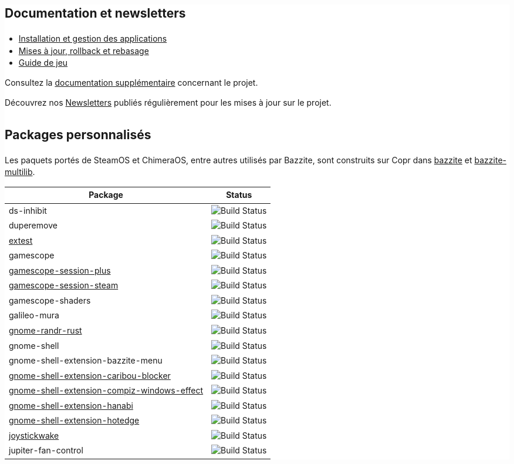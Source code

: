 ## Documentation et newsletters

- [Installation et gestion des applications](https://universal-blue.discourse.group/docs?topic=35)
- [Mises à jour, rollback et rebasage](https://universal-blue.discourse.group/docs?topic=36)
- [Guide de jeu](https://universal-blue.discourse.group/docs?topic=31)

Consultez la [documentation supplémentaire](http://docs.bazzite.gg/) concernant le projet.

Découvrez nos [Newsletters](https://universal-blue.discourse.group/tag/bazzite-buzz) publiés régulièrement pour les mises à jour sur le projet.

## Packages personnalisés

Les paquets portés de SteamOS et ChimeraOS, entre autres utilisés par Bazzite, sont construits sur Copr dans [bazzite](https://copr.fedorainfracloud.org/coprs/kylegospo/bazzite/) et [bazzite-multilib](https://copr.fedorainfracloud.org/coprs/kylegospo/bazzite-multilib/).

| Package                                                                                             | Status                                                                                                                                                      |
| --------------------------------------------------------------------------------------------------- | ----------------------------------------------------------------------------------------------------------------------------------------------------------- |
| ds-inhibit                                                                                          | ![Build Status](https://copr.fedorainfracloud.org/coprs/kylegospo/bazzite/package/ds-inhibit/status_image/last_build.png?)                                  |
| duperemove                                                                                          | ![Build Status](https://copr.fedorainfracloud.org/coprs/kylegospo/bazzite/package/duperemove/status_image/last_build.png?)                                  |
| [extest](https://github.com/Supreeeme/extest)                                                       | ![Build Status](https://copr.fedorainfracloud.org/coprs/kylegospo/bazzite-multilib/package/extest/status_image/last_build.png?)                             |
| gamescope                                                                                           | ![Build Status](https://copr.fedorainfracloud.org/coprs/kylegospo/bazzite-multilib/package/gamescope/status_image/last_build.png?)                          |
| [gamescope-session-plus](https://github.com/ChimeraOS/gamescope-session)                            | ![Build Status](https://copr.fedorainfracloud.org/coprs/kylegospo/bazzite/package/gamescope-session-plus/status_image/last_build.png?)                      |
| [gamescope-session-steam](https://github.com/ChimeraOS/gamescope-session-steam)                     | ![Build Status](https://copr.fedorainfracloud.org/coprs/kylegospo/bazzite/package/gamescope-session-steam/status_image/last_build.png?)                     |
| gamescope-shaders                                                                                   | ![Build Status](https://copr.fedorainfracloud.org/coprs/kylegospo/bazzite/package/gamescope-shaders/status_image/last_build.png?)                           |
| galileo-mura                                                                                        | ![Build Status](https://copr.fedorainfracloud.org/coprs/kylegospo/bazzite/package/galileo-mura/status_image/last_build.png?)                                |
| [gnome-randr-rust](https://github.com/maxwellainatchi/gnome-randr-rust)                             | ![Build Status](https://copr.fedorainfracloud.org/coprs/kylegospo/bazzite/package/gnome-randr-rust/status_image/last_build.png?)                            |
| gnome-shell                                                                                         | ![Build Status](https://copr.fedorainfracloud.org/coprs/ublue-os/staging/package/gnome-shell/status_image/last_build.png?)                                 |
| gnome-shell-extension-bazzite-menu                                                                  | ![Build Status](https://copr.fedorainfracloud.org/coprs/kylegospo/bazzite/package/gnome-shell-extension-bazzite-menu/status_image/last_build.png?)          |
| [gnome-shell-extension-caribou-blocker](https://extensions.gnome.org/extension/1326/block-caribou/) | ![Build Status](https://copr.fedorainfracloud.org/coprs/kylegospo/bazzite/package/gnome-shell-extension-caribou-blocker/status_image/last_build.png?)       |
| [gnome-shell-extension-compiz-windows-effect](https://github.com/hermes83/compiz-windows-effect)    | ![Build Status](https://copr.fedorainfracloud.org/coprs/kylegospo/bazzite/package/gnome-shell-extension-compiz-windows-effect/status_image/last_build.png?) |
| [gnome-shell-extension-hanabi](https://github.com/jeffshee/gnome-ext-hanabi)                        | ![Build Status](https://copr.fedorainfracloud.org/coprs/kylegospo/bazzite/package/gnome-shell-extension-hanabi/status_image/last_build.png?)                |
| [gnome-shell-extension-hotedge](https://github.com/jdoda/hotedge)                                   | ![Build Status](https://copr.fedorainfracloud.org/coprs/kylegospo/bazzite/package/gnome-shell-extension-hotedge/status_image/last_build.png?)               |
| [joystickwake](https://github.com/foresto/joystickwake)                                             | ![Build Status](https://copr.fedorainfracloud.org/coprs/kylegospo/bazzite/package/joystickwake/status_image/last_build.png?)                                |
| jupiter-fan-control                                                                                 | ![Build Status](https://copr.fedorainfracloud.org/coprs/kylegospo/bazzite/package/jupiter-fan-control/status_image/last_build.png?)                         |
